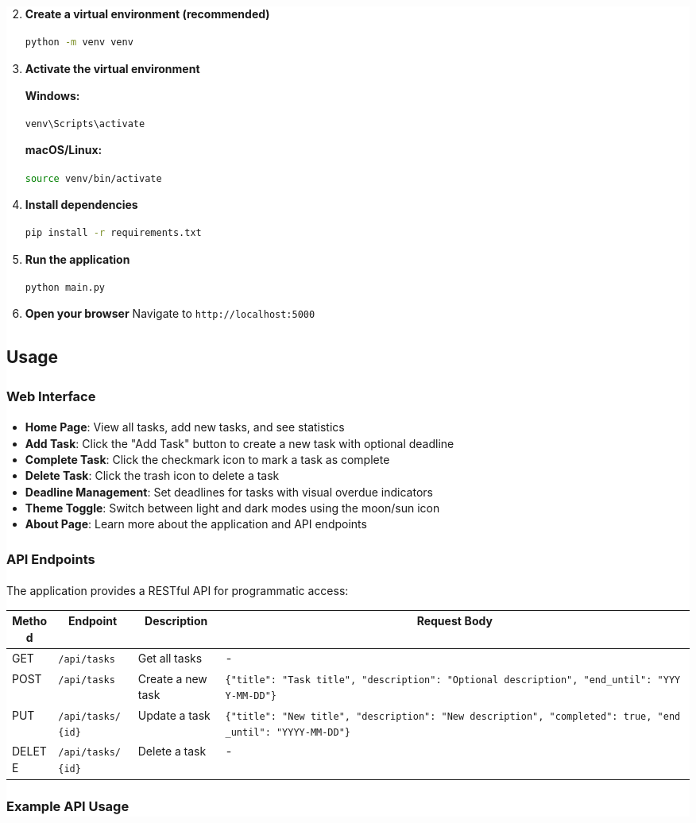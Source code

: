 2. **Create a virtual environment (recommended)**
   ```bash
   python -m venv venv
   ```

3. **Activate the virtual environment**
   
   **Windows:**
   ```bash
   venv\Scripts\activate
   ```
   
   **macOS/Linux:**
   ```bash
   source venv/bin/activate
   ```

4. **Install dependencies**
   ```bash
   pip install -r requirements.txt
   ```

5. **Run the application**
   ```bash
   python main.py
   ```

6. **Open your browser**
   Navigate to `http://localhost:5000`

## Usage

### Web Interface

- **Home Page**: View all tasks, add new tasks, and see statistics
- **Add Task**: Click the "Add Task" button to create a new task with optional deadline
- **Complete Task**: Click the checkmark icon to mark a task as complete
- **Delete Task**: Click the trash icon to delete a task
- **Deadline Management**: Set deadlines for tasks with visual overdue indicators
- **Theme Toggle**: Switch between light and dark modes using the moon/sun icon
- **About Page**: Learn more about the application and API endpoints

### API Endpoints

The application provides a RESTful API for programmatic access:

| Method | Endpoint | Description | Request Body |
|--------|----------|-------------|--------------|
| GET | `/api/tasks` | Get all tasks | - |
| POST | `/api/tasks` | Create a new task | `{"title": "Task title", "description": "Optional description", "end_until": "YYYY-MM-DD"}` |
| PUT | `/api/tasks/{id}` | Update a task | `{"title": "New title", "description": "New description", "completed": true, "end_until": "YYYY-MM-DD"}` |
| DELETE | `/api/tasks/{id}` | Delete a task | - |

### Example API Usage
